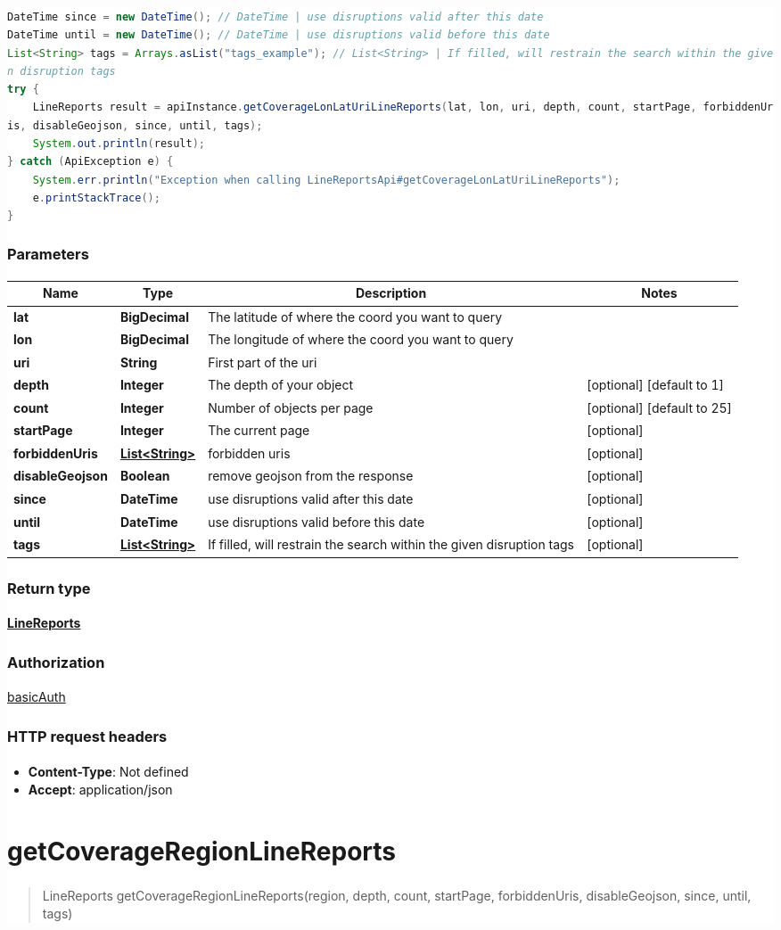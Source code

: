 ```java
DateTime since = new DateTime(); // DateTime | use disruptions valid after this date
DateTime until = new DateTime(); // DateTime | use disruptions valid before this date
List<String> tags = Arrays.asList("tags_example"); // List<String> | If filled, will restrain the search within the given disruption tags
try {
    LineReports result = apiInstance.getCoverageLonLatUriLineReports(lat, lon, uri, depth, count, startPage, forbiddenUris, disableGeojson, since, until, tags);
    System.out.println(result);
} catch (ApiException e) {
    System.err.println("Exception when calling LineReportsApi#getCoverageLonLatUriLineReports");
    e.printStackTrace();
}
```

### Parameters

Name | Type | Description  | Notes
------------- | ------------- | ------------- | -------------
 **lat** | **BigDecimal**|  The latitude of where the coord you want to query |
 **lon** | **BigDecimal**|  The longitude of where the coord you want to query |
 **uri** | **String**| First part of the uri |
 **depth** | **Integer**| The depth of your object | [optional] [default to 1]
 **count** | **Integer**| Number of objects per page | [optional] [default to 25]
 **startPage** | **Integer**| The current page | [optional]
 **forbiddenUris** | [**List&lt;String&gt;**](String.md)| forbidden uris | [optional]
 **disableGeojson** | **Boolean**| remove geojson from the response | [optional]
 **since** | **DateTime**| use disruptions valid after this date | [optional]
 **until** | **DateTime**| use disruptions valid before this date | [optional]
 **tags** | [**List&lt;String&gt;**](String.md)| If filled, will restrain the search within the given disruption tags | [optional]

### Return type

[**LineReports**](LineReports.md)

### Authorization

[basicAuth](../README.md#basicAuth)

### HTTP request headers

 - **Content-Type**: Not defined
 - **Accept**: application/json

<a name="getCoverageRegionLineReports"></a>
# **getCoverageRegionLineReports**
> LineReports getCoverageRegionLineReports(region, depth, count, startPage, forbiddenUris, disableGeojson, since, until, tags)


